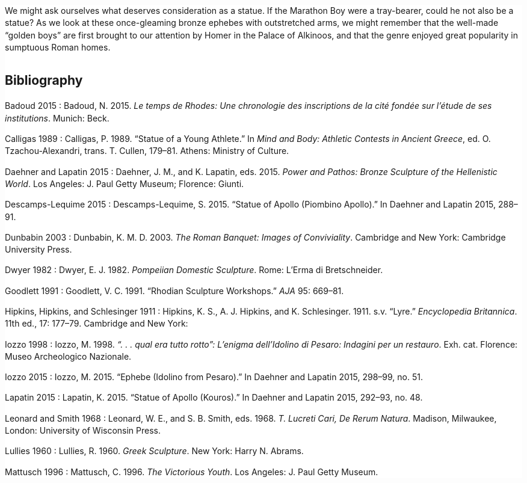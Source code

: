 We might ask ourselves what deserves consideration as a statue. If the Marathon Boy were a tray-bearer, could he not also be a statue? As we look at these once-gleaming bronze ephebes with outstretched arms, we might remember that the well-made “golden boys” are first brought to our attention by Homer in the Palace of Alkinoos, and that the genre enjoyed great popularity in sumptuous Roman homes.

## Bibliography

Badoud 2015
: Badoud, N. 2015. *Le temps de Rhodes: Une chronologie des inscriptions de la cité fondée sur l’étude de ses institutions*. Munich: Beck.

Calligas 1989
: Calligas, P. 1989. “Statue of a Young Athlete.” In *Mind and Body: Athletic Contests in Ancient Greece*, ed. O. Tzachou-Alexandri, trans. T. Cullen, 179–81. Athens: Ministry of Culture.

Daehner and Lapatin 2015
: Daehner, J. M., and K. Lapatin, eds. 2015. *Power and Pathos: Bronze Sculpture of the Hellenistic World*. Los Angeles: J. Paul Getty Museum; Florence: Giunti.

Descamps-Lequime 2015
: Descamps-Lequime, S. 2015. “Statue of Apollo (Piombino Apollo).” In Daehner and Lapatin 2015, 288–91.

Dunbabin 2003
: Dunbabin, K. M. D. 2003. *The Roman Banquet: Images of Conviviality*. Cambridge and New York: Cambridge University Press.

Dwyer 1982
: Dwyer, E. J. 1982. *Pompeiian Domestic Sculpture*. Rome: L’Erma di Bretschneider.

Goodlett 1991
: Goodlett, V. C. 1991. “Rhodian Sculpture Workshops.” *AJA* 95: 669–81.

Hipkins, Hipkins, and Schlesinger 1911
: Hipkins, K. S., A. J. Hipkins, and K. Schlesinger. 1911. s.v. “Lyre.” *Encyclopedia Britannica*. 11th ed., 17: 177–79. Cambridge and New York:

Iozzo 1998
: Iozzo, M. 1998. *“. . . qual era tutto rotto”: L’enigma dell’Idolino di Pesaro: Indagini per un restauro*. Exh. cat. Florence: Museo Archeologico Nazionale.

Iozzo 2015
: Iozzo, M. 2015. “Ephebe (Idolino from Pesaro).” In Daehner and Lapatin 2015, 298–99, no. 51.

Lapatin 2015
: Lapatin, K. 2015. “Statue of Apollo (Kouros).” In Daehner and Lapatin 2015, 292–93, no. 48.

Leonard and Smith 1968
: Leonard, W. E., and S. B. Smith, eds. 1968. *T. Lucreti Cari,* *De Rerum Natura*. Madison, Milwaukee, London: University of Wisconsin Press.

Lullies 1960
: Lullies, R. 1960. *Greek Sculpture*. New York: Harry N. Abrams.

Mattusch 1996
: Mattusch, C. 1996. *The Victorious Youth*. Los Angeles: J. Paul Getty Museum.
